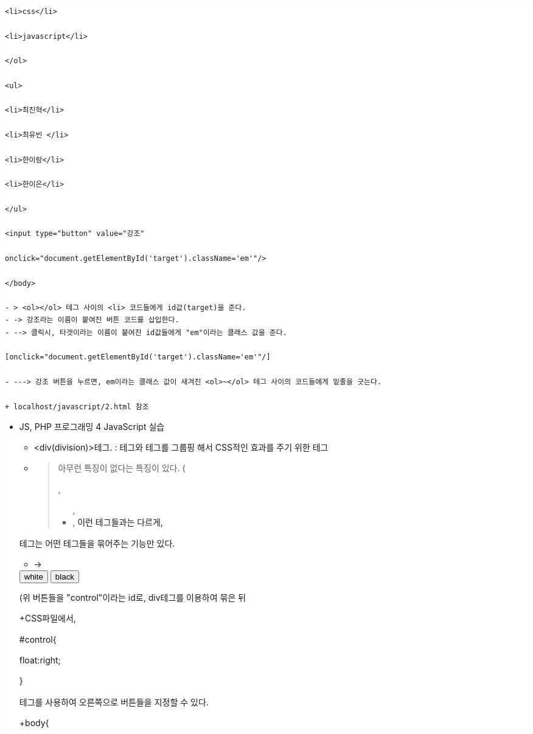     <li>css</li>
    
    <li>javascript</li>
    
    </ol>
    
    <ul>
    
    <li>최진혁</li>
    
    <li>최유빈 </li>
    
    <li>한이람</li>
    
    <li>한이은</li>
    
    </ul>
    
    <input type="button" value="강조"
    
    onclick="document.getElementById('target').className='em'"/>
    
    </body>
    
    - > <ol></ol> 테그 사이의 <li> 코드들에게 id값(target)을 준다.
    - -> 강조라는 이름이 붙여진 버튼 코드를 삽입한다.
    - --> 클릭시, 타겟이라는 이름이 붙여진 id값들에게 "em"이라는 클래스 값을 준다.
    
    [onclick="document.getElementById('target').className='em'"/]
    
    - ---> 강조 버튼을 누르면, em이라는 클래스 값이 새겨진 <ol>~</ol> 테그 사이의 코드들에게 밑줄을 긋는다.
    
    + localhost/javascript/2.html 참조
    
- JS, PHP 프로그래밍 4 JavaScript 실습
    
    + <div(division)>테그. : 테그와 테그를 그룹핑 해서 CSS적인 효과를 주기 위한 테그
    
    - > 아무런 특징이 없다는 특징이 있다. (<nav>,<ul>,<li>,<a> 이런 테그들과는 다르게,
    
    <div> 테그는 어떤 테그들을 묶어주는 기능만 있다.
    
    - ->
    
    <div id="control">
    
    <input type="button" value="white" />
    
    <input type="button" value="black" />
    
    </div>
    
    (위 버튼들을 "control"이라는 id로, div테그를 이용하여 묶은 뒤
    
    +CSS파일에서,
    
    #control{
    
    float:right;
    
    }
    
    테그를 사용하여 오른쪽으로 버튼들을 지정할 수 있다.
    
    +body{
    